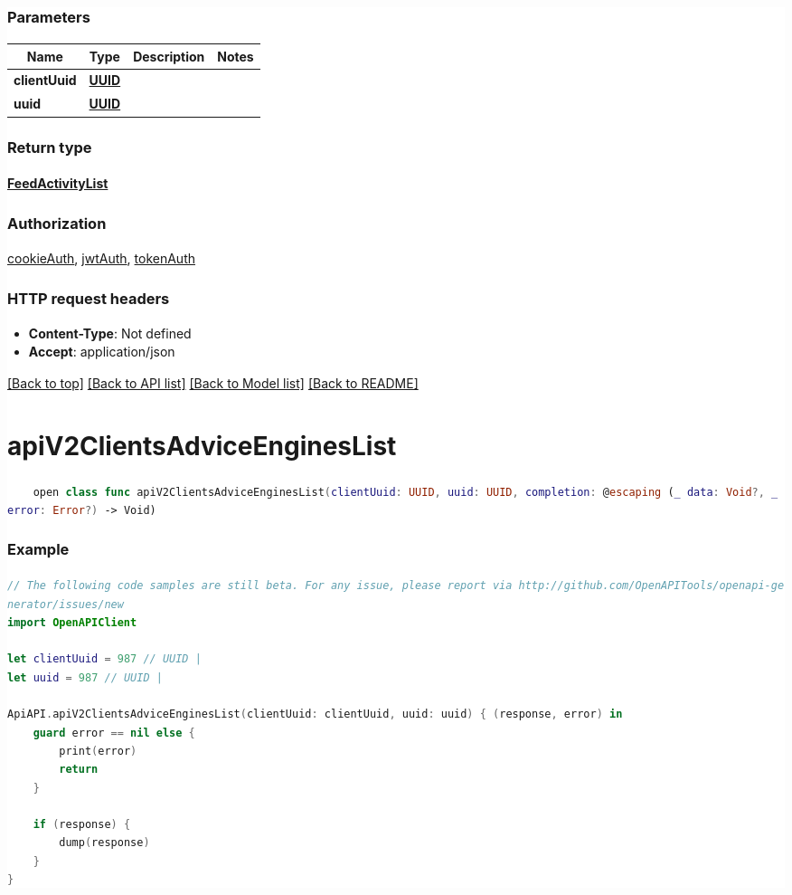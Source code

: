 ### Parameters

Name | Type | Description  | Notes
------------- | ------------- | ------------- | -------------
 **clientUuid** | [**UUID**](.md) |  | 
 **uuid** | [**UUID**](.md) |  | 

### Return type

[**FeedActivityList**](FeedActivityList.md)

### Authorization

[cookieAuth](../README.md#cookieAuth), [jwtAuth](../README.md#jwtAuth), [tokenAuth](../README.md#tokenAuth)

### HTTP request headers

 - **Content-Type**: Not defined
 - **Accept**: application/json

[[Back to top]](#) [[Back to API list]](../README.md#documentation-for-api-endpoints) [[Back to Model list]](../README.md#documentation-for-models) [[Back to README]](../README.md)

# **apiV2ClientsAdviceEnginesList**
```swift
    open class func apiV2ClientsAdviceEnginesList(clientUuid: UUID, uuid: UUID, completion: @escaping (_ data: Void?, _ error: Error?) -> Void)
```



### Example
```swift
// The following code samples are still beta. For any issue, please report via http://github.com/OpenAPITools/openapi-generator/issues/new
import OpenAPIClient

let clientUuid = 987 // UUID | 
let uuid = 987 // UUID | 

ApiAPI.apiV2ClientsAdviceEnginesList(clientUuid: clientUuid, uuid: uuid) { (response, error) in
    guard error == nil else {
        print(error)
        return
    }

    if (response) {
        dump(response)
    }
}
```

